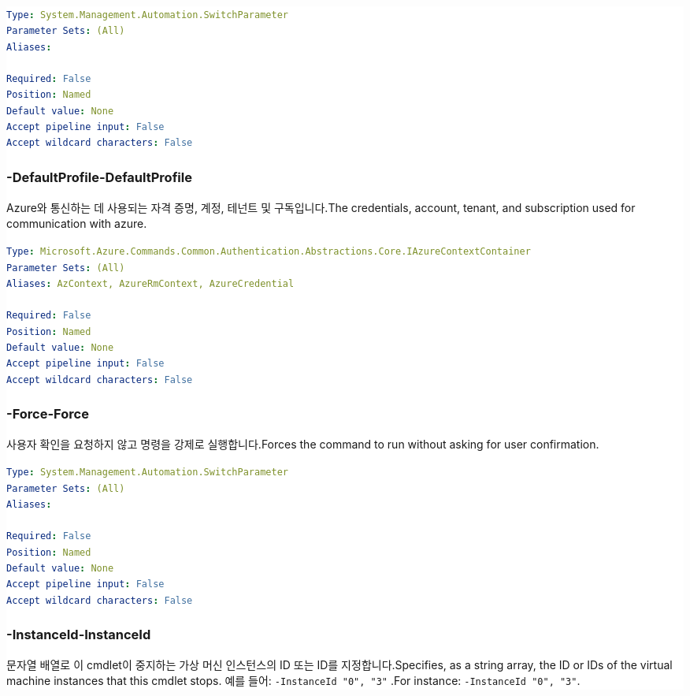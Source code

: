 ```yaml
Type: System.Management.Automation.SwitchParameter
Parameter Sets: (All)
Aliases:

Required: False
Position: Named
Default value: None
Accept pipeline input: False
Accept wildcard characters: False
```

### <span data-ttu-id="a66d8-118">-DefaultProfile</span><span class="sxs-lookup"><span data-stu-id="a66d8-118">-DefaultProfile</span></span>
<span data-ttu-id="a66d8-119">Azure와 통신하는 데 사용되는 자격 증명, 계정, 테넌트 및 구독입니다.</span><span class="sxs-lookup"><span data-stu-id="a66d8-119">The credentials, account, tenant, and subscription used for communication with azure.</span></span>

```yaml
Type: Microsoft.Azure.Commands.Common.Authentication.Abstractions.Core.IAzureContextContainer
Parameter Sets: (All)
Aliases: AzContext, AzureRmContext, AzureCredential

Required: False
Position: Named
Default value: None
Accept pipeline input: False
Accept wildcard characters: False
```

### <span data-ttu-id="a66d8-120">-Force</span><span class="sxs-lookup"><span data-stu-id="a66d8-120">-Force</span></span>
<span data-ttu-id="a66d8-121">사용자 확인을 요청하지 않고 명령을 강제로 실행합니다.</span><span class="sxs-lookup"><span data-stu-id="a66d8-121">Forces the command to run without asking for user confirmation.</span></span>

```yaml
Type: System.Management.Automation.SwitchParameter
Parameter Sets: (All)
Aliases:

Required: False
Position: Named
Default value: None
Accept pipeline input: False
Accept wildcard characters: False
```

### <span data-ttu-id="a66d8-122">-InstanceId</span><span class="sxs-lookup"><span data-stu-id="a66d8-122">-InstanceId</span></span>
<span data-ttu-id="a66d8-123">문자열 배열로 이 cmdlet이 중지하는 가상 머신 인스턴스의 ID 또는 ID를 지정합니다.</span><span class="sxs-lookup"><span data-stu-id="a66d8-123">Specifies, as a string array, the ID or IDs of the virtual machine instances that this cmdlet stops.</span></span>
<span data-ttu-id="a66d8-124">예를 들어: `-InstanceId "0", "3"` .</span><span class="sxs-lookup"><span data-stu-id="a66d8-124">For instance: `-InstanceId "0", "3"`.</span></span>
